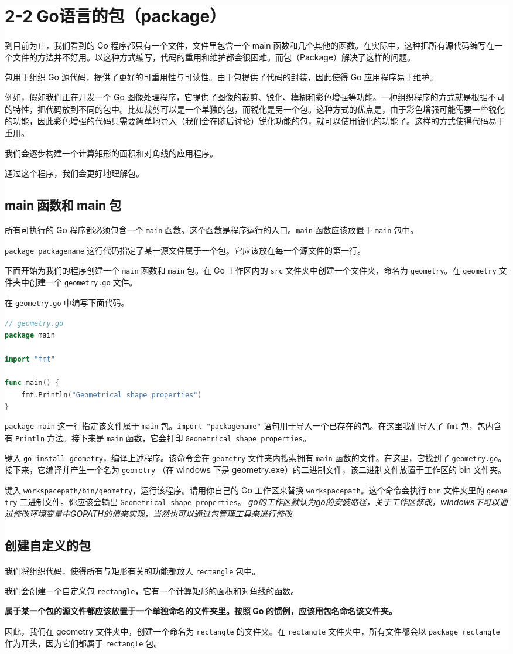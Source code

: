 # 2-2 Go语言的包（package）

到目前为止，我们看到的 Go 程序都只有一个文件，文件里包含一个 main 函数和几个其他的函数。在实际中，这种把所有源代码编写在一个文件的方法并不好用。以这种方式编写，代码的重用和维护都会很困难。而包（Package）解决了这样的问题。

包用于组织 Go 源代码，提供了更好的可重用性与可读性。由于包提供了代码的封装，因此使得 Go 应用程序易于维护。

例如，假如我们正在开发一个 Go 图像处理程序，它提供了图像的裁剪、锐化、模糊和彩色增强等功能。一种组织程序的方式就是根据不同的特性，把代码放到不同的包中。比如裁剪可以是一个单独的包，而锐化是另一个包。这种方式的优点是，由于彩色增强可能需要一些锐化的功能，因此彩色增强的代码只需要简单地导入（我们会在随后讨论）锐化功能的包，就可以使用锐化的功能了。这样的方式使得代码易于重用。

我们会逐步构建一个计算矩形的面积和对角线的应用程序。

通过这个程序，我们会更好地理解包。

## main 函数和 main 包

所有可执行的 Go 程序都必须包含一个 `main` 函数。这个函数是程序运行的入口。`main` 函数应该放置于 `main` 包中。

`package packagename` 这行代码指定了某一源文件属于一个包。它应该放在每一个源文件的第一行。

下面开始为我们的程序创建一个 `main` 函数和 `main` 包。在 Go 工作区内的 `src` 文件夹中创建一个文件夹，命名为 `geometry`。在 `geometry` 文件夹中创建一个 `geometry.go` 文件。

在 `geometry.go` 中编写下面代码。

```go
// geometry.go
package main

import "fmt"

func main() {  
    fmt.Println("Geometrical shape properties")
}
```

`package main` 这一行指定该文件属于 `main` 包。`import "packagename"` 语句用于导入一个已存在的包。在这里我们导入了 `fmt` 包，包内含有 `Println` 方法。接下来是 `main` 函数，它会打印 `Geometrical shape properties`。

键入 `go install geometry`，编译上述程序。该命令会在 `geometry` 文件夹内搜索拥有 `main` 函数的文件。在这里，它找到了 `geometry.go`。接下来，它编译并产生一个名为 `geometry` （在 windows 下是 geometry.exe）的二进制文件，该二进制文件放置于工作区的 bin 文件夹。

键入 `workspacepath/bin/geometry`，运行该程序。请用你自己的 Go 工作区来替换 `workspacepath`。这个命令会执行 `bin` 文件夹里的 `geometry` 二进制文件。你应该会输出 `Geometrical shape properties`。
*go的工作区默认为go的安装路径，关于工作区修改，windows下可以通过修改环境变量中GOPATH的值来实现，当然也可以通过包管理工具来进行修改*

## 创建自定义的包

我们将组织代码，使得所有与矩形有关的功能都放入 `rectangle` 包中。

我们会创建一个自定义包 `rectangle`，它有一个计算矩形的面积和对角线的函数。

**属于某一个包的源文件都应该放置于一个单独命名的文件夹里。按照 Go 的惯例，应该用包名命名该文件夹。**

因此，我们在 geometry 文件夹中，创建一个命名为 `rectangle` 的文件夹。在 `rectangle` 文件夹中，所有文件都会以 `package rectangle` 作为开头，因为它们都属于 `rectangle` 包。
